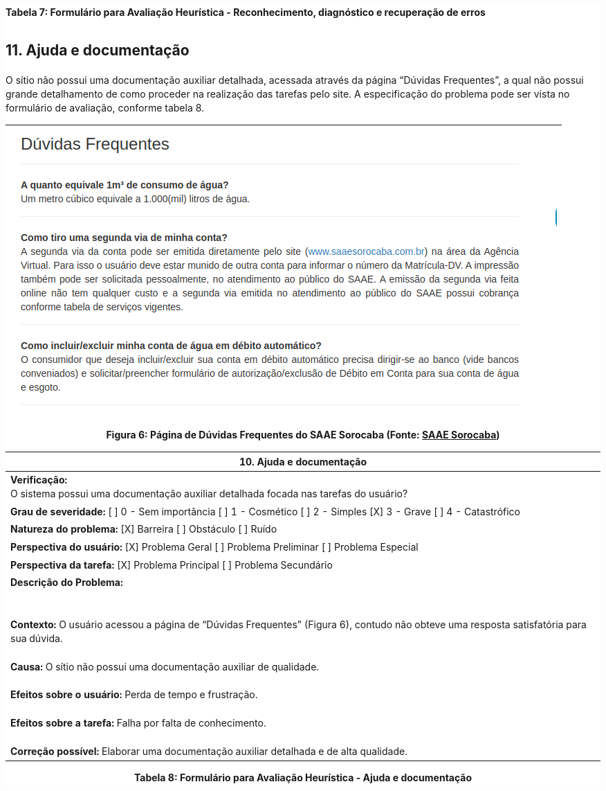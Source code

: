 **Tabela 7: Formulário para Avaliação Heurística - Reconhecimento, diagnóstico e recuperação de erros**

</center>

## 11. Ajuda e documentação
O sítio não possui uma documentação auxiliar detalhada, acessada através da página “Dúvidas Frequentes”, a qual não possui grande detalhamento de como proceder na realização das tarefas pelo site. A especificação do problema pode ser vista no formulário de avaliação, conforme tabela 8.

<center>

| ![Página de Dúvidas Frequentes do SAAE Sorocaba](../../assets/SAAE/Fig6.png) |
| ------------------------------------------------------- |

**Figura 6: Página de Dúvidas Frequentes do SAAE Sorocaba (Fonte: [SAAE Sorocaba](https://www.saaesorocaba.com.br/))**

| **10. Ajuda e documentação** |
| ---------------------------------------- |
| **Verificação:**<br>O sistema possui uma documentação auxiliar detalhada focada nas tarefas do usuário? |
| **Grau de severidade:** [ ] 0 - Sem importância [ ] 1 - Cosmético [ ] 2 - Simples [X] 3 - Grave [ ] 4 - Catastrófico |
| **Natureza do problema:** [X] Barreira [ ] Obstáculo [ ] Ruído |
| **Perspectiva do usuário:** [X] Problema Geral [ ] Problema Preliminar [ ] Problema Especial |
| **Perspectiva da tarefa:** [X] Problema Principal [ ] Problema Secundário |
| **Descrição do Problema:**<br><br><br>**Contexto:** O usuário acessou a página de “Dúvidas Frequentes” (Figura 6), contudo não obteve uma resposta satisfatória para sua dúvida.<br><br>**Causa:** O sítio não possui uma documentação auxiliar de qualidade.<br><br>**Efeitos sobre o usuário:** Perda de tempo e frustração.<br><br>**Efeitos sobre a tarefa:** Falha por falta de conhecimento.<br><br>**Correção possível:** Elaborar uma documentação auxiliar detalhada e de alta qualidade. |

**Tabela 8: Formulário para Avaliação Heurística - Ajuda e documentação**
